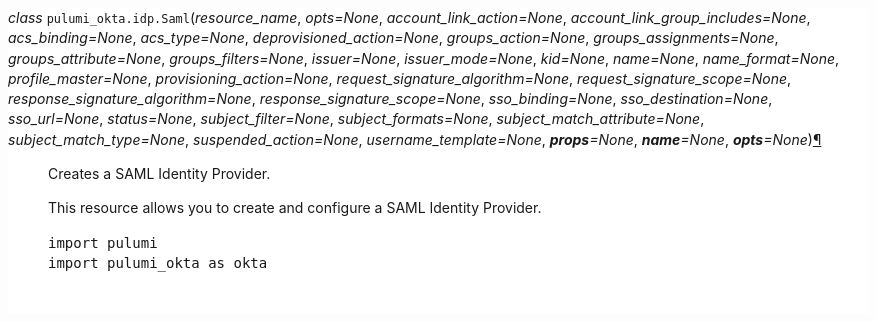 <em class="property">class </em><code class="sig-prename descclassname">pulumi_okta.idp.</code><code class="sig-name descname">Saml</code><span class="sig-paren">(</span><em class="sig-param"><span class="n">resource_name</span></em>, <em class="sig-param"><span class="n">opts</span><span class="o">=</span><span class="default_value">None</span></em>, <em class="sig-param"><span class="n">account_link_action</span><span class="o">=</span><span class="default_value">None</span></em>, <em class="sig-param"><span class="n">account_link_group_includes</span><span class="o">=</span><span class="default_value">None</span></em>, <em class="sig-param"><span class="n">acs_binding</span><span class="o">=</span><span class="default_value">None</span></em>, <em class="sig-param"><span class="n">acs_type</span><span class="o">=</span><span class="default_value">None</span></em>, <em class="sig-param"><span class="n">deprovisioned_action</span><span class="o">=</span><span class="default_value">None</span></em>, <em class="sig-param"><span class="n">groups_action</span><span class="o">=</span><span class="default_value">None</span></em>, <em class="sig-param"><span class="n">groups_assignments</span><span class="o">=</span><span class="default_value">None</span></em>, <em class="sig-param"><span class="n">groups_attribute</span><span class="o">=</span><span class="default_value">None</span></em>, <em class="sig-param"><span class="n">groups_filters</span><span class="o">=</span><span class="default_value">None</span></em>, <em class="sig-param"><span class="n">issuer</span><span class="o">=</span><span class="default_value">None</span></em>, <em class="sig-param"><span class="n">issuer_mode</span><span class="o">=</span><span class="default_value">None</span></em>, <em class="sig-param"><span class="n">kid</span><span class="o">=</span><span class="default_value">None</span></em>, <em class="sig-param"><span class="n">name</span><span class="o">=</span><span class="default_value">None</span></em>, <em class="sig-param"><span class="n">name_format</span><span class="o">=</span><span class="default_value">None</span></em>, <em class="sig-param"><span class="n">profile_master</span><span class="o">=</span><span class="default_value">None</span></em>, <em class="sig-param"><span class="n">provisioning_action</span><span class="o">=</span><span class="default_value">None</span></em>, <em class="sig-param"><span class="n">request_signature_algorithm</span><span class="o">=</span><span class="default_value">None</span></em>, <em class="sig-param"><span class="n">request_signature_scope</span><span class="o">=</span><span class="default_value">None</span></em>, <em class="sig-param"><span class="n">response_signature_algorithm</span><span class="o">=</span><span class="default_value">None</span></em>, <em class="sig-param"><span class="n">response_signature_scope</span><span class="o">=</span><span class="default_value">None</span></em>, <em class="sig-param"><span class="n">sso_binding</span><span class="o">=</span><span class="default_value">None</span></em>, <em class="sig-param"><span class="n">sso_destination</span><span class="o">=</span><span class="default_value">None</span></em>, <em class="sig-param"><span class="n">sso_url</span><span class="o">=</span><span class="default_value">None</span></em>, <em class="sig-param"><span class="n">status</span><span class="o">=</span><span class="default_value">None</span></em>, <em class="sig-param"><span class="n">subject_filter</span><span class="o">=</span><span class="default_value">None</span></em>, <em class="sig-param"><span class="n">subject_formats</span><span class="o">=</span><span class="default_value">None</span></em>, <em class="sig-param"><span class="n">subject_match_attribute</span><span class="o">=</span><span class="default_value">None</span></em>, <em class="sig-param"><span class="n">subject_match_type</span><span class="o">=</span><span class="default_value">None</span></em>, <em class="sig-param"><span class="n">suspended_action</span><span class="o">=</span><span class="default_value">None</span></em>, <em class="sig-param"><span class="n">username_template</span><span class="o">=</span><span class="default_value">None</span></em>, <em class="sig-param"><span class="n">__props__</span><span class="o">=</span><span class="default_value">None</span></em>, <em class="sig-param"><span class="n">__name__</span><span class="o">=</span><span class="default_value">None</span></em>, <em class="sig-param"><span class="n">__opts__</span><span class="o">=</span><span class="default_value">None</span></em><span class="sig-paren">)</span><a class="headerlink" href="#pulumi_okta.idp.Saml" title="Permalink to this definition">¶</a></dt>
<dd><p>Creates a SAML Identity Provider.</p>
<p>This resource allows you to create and configure a SAML Identity Provider.</p>
<div class="highlight-python notranslate"><div class="highlight"><pre><span></span><span class="kn">import</span> <span class="nn">pulumi</span>
<span class="kn">import</span> <span class="nn">pulumi_okta</span> <span class="k">as</span> <span class="nn">okta</span>
